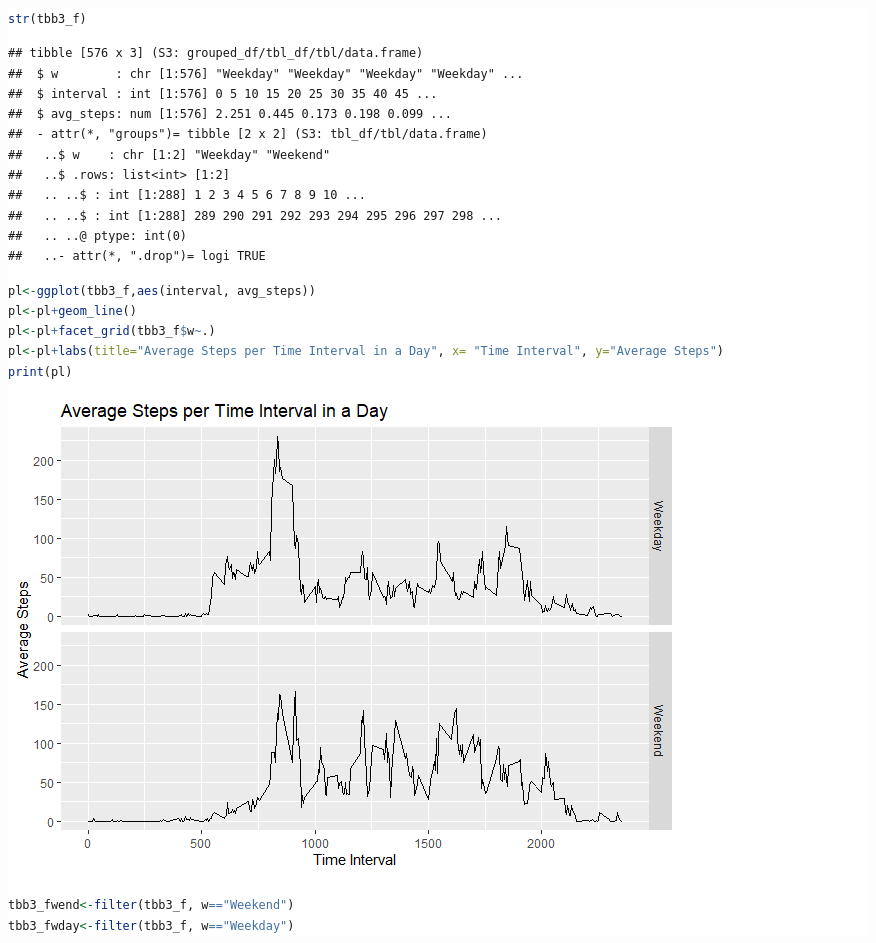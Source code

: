 ```r
str(tbb3_f)
```

```
## tibble [576 x 3] (S3: grouped_df/tbl_df/tbl/data.frame)
##  $ w        : chr [1:576] "Weekday" "Weekday" "Weekday" "Weekday" ...
##  $ interval : int [1:576] 0 5 10 15 20 25 30 35 40 45 ...
##  $ avg_steps: num [1:576] 2.251 0.445 0.173 0.198 0.099 ...
##  - attr(*, "groups")= tibble [2 x 2] (S3: tbl_df/tbl/data.frame)
##   ..$ w    : chr [1:2] "Weekday" "Weekend"
##   ..$ .rows: list<int> [1:2] 
##   .. ..$ : int [1:288] 1 2 3 4 5 6 7 8 9 10 ...
##   .. ..$ : int [1:288] 289 290 291 292 293 294 295 296 297 298 ...
##   .. ..@ ptype: int(0) 
##   ..- attr(*, ".drop")= logi TRUE
```

```r
pl<-ggplot(tbb3_f,aes(interval, avg_steps))
pl<-pl+geom_line()
pl<-pl+facet_grid(tbb3_f$w~.)
pl<-pl+labs(title="Average Steps per Time Interval in a Day", x= "Time Interval", y="Average Steps")
print(pl)
```

![](PA1_template_files/figure-html/SCRIPT_13-1.png)

```r
tbb3_fwend<-filter(tbb3_f, w=="Weekend")
tbb3_fwday<-filter(tbb3_f, w=="Weekday")
```
